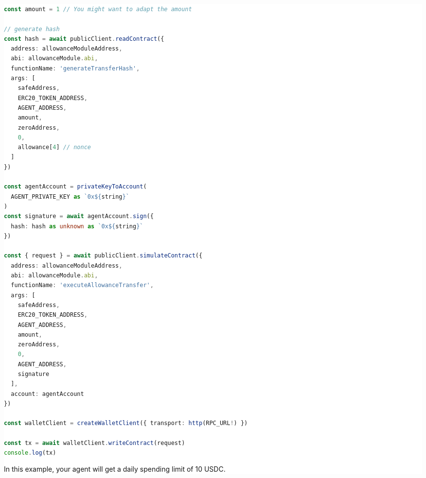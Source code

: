 ```typescript
const amount = 1 // You might want to adapt the amount

// generate hash
const hash = await publicClient.readContract({
  address: allowanceModuleAddress,
  abi: allowanceModule.abi,
  functionName: 'generateTransferHash',
  args: [
    safeAddress,
    ERC20_TOKEN_ADDRESS,
    AGENT_ADDRESS,
    amount,
    zeroAddress,
    0,
    allowance[4] // nonce
  ]
})

const agentAccount = privateKeyToAccount(
  AGENT_PRIVATE_KEY as `0x${string}`
)
const signature = await agentAccount.sign({
  hash: hash as unknown as `0x${string}`
})

const { request } = await publicClient.simulateContract({
  address: allowanceModuleAddress,
  abi: allowanceModule.abi,
  functionName: 'executeAllowanceTransfer',
  args: [
    safeAddress,
    ERC20_TOKEN_ADDRESS,
    AGENT_ADDRESS,
    amount,
    zeroAddress,
    0,
    AGENT_ADDRESS,
    signature
  ],
  account: agentAccount
})

const walletClient = createWalletClient({ transport: http(RPC_URL!) })

const tx = await walletClient.writeContract(request)
console.log(tx)
```

In this example, your agent will get a daily spending limit of 10 USDC.

</Steps>

